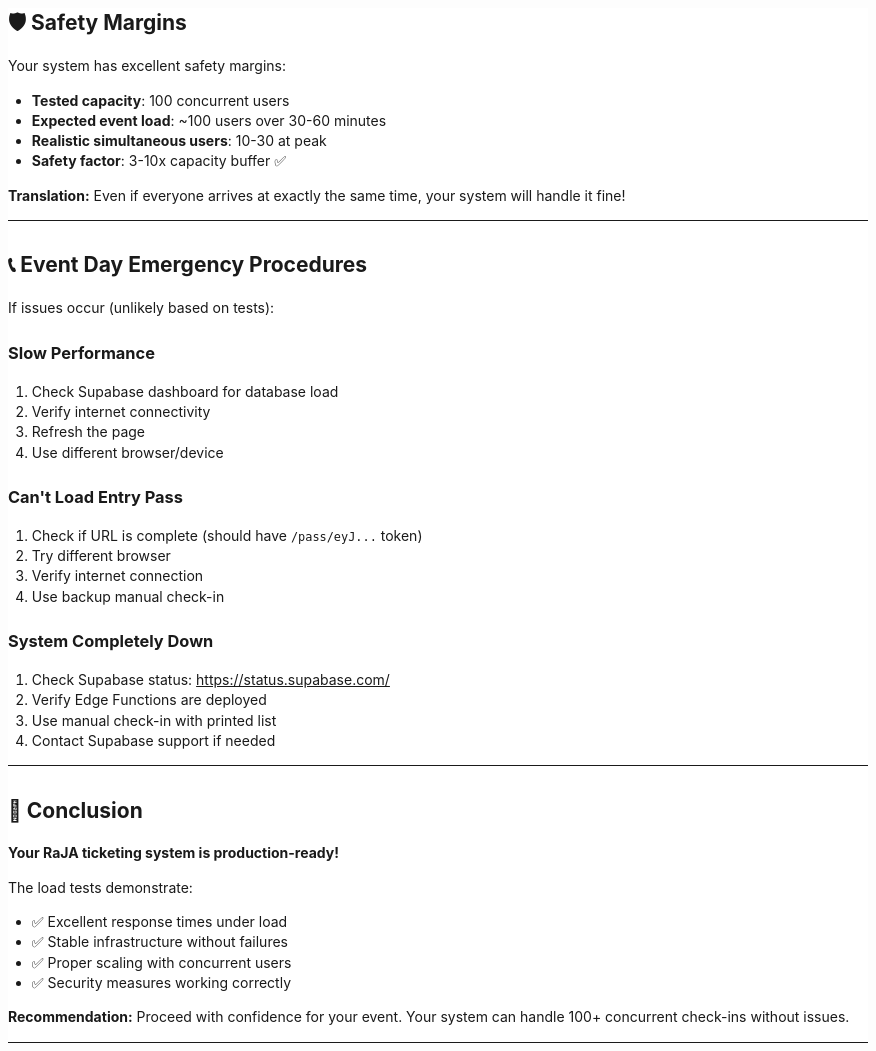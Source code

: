 ## 🛡️ Safety Margins

Your system has excellent safety margins:

- **Tested capacity**: 100 concurrent users
- **Expected event load**: ~100 users over 30-60 minutes
- **Realistic simultaneous users**: 10-30 at peak
- **Safety factor**: 3-10x capacity buffer ✅

**Translation:** Even if everyone arrives at exactly the same time, your system will handle it fine!

---

## 📞 Event Day Emergency Procedures

If issues occur (unlikely based on tests):

### Slow Performance

1. Check Supabase dashboard for database load
2. Verify internet connectivity
3. Refresh the page
4. Use different browser/device

### Can't Load Entry Pass

1. Check if URL is complete (should have `/pass/eyJ...` token)
2. Try different browser
3. Verify internet connection
4. Use backup manual check-in

### System Completely Down

1. Check Supabase status: https://status.supabase.com/
2. Verify Edge Functions are deployed
3. Use manual check-in with printed list
4. Contact Supabase support if needed

---

## 🎉 Conclusion

**Your RaJA ticketing system is production-ready!**

The load tests demonstrate:

- ✅ Excellent response times under load
- ✅ Stable infrastructure without failures
- ✅ Proper scaling with concurrent users
- ✅ Security measures working correctly

**Recommendation:** Proceed with confidence for your event. Your system can handle 100+ concurrent check-ins without issues.

---